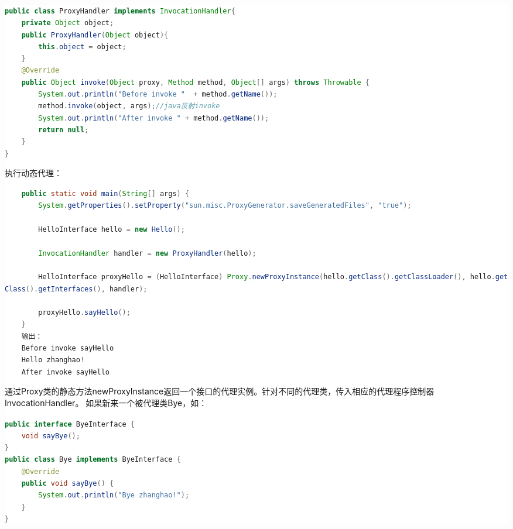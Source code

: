    

   ```java
   public class ProxyHandler implements InvocationHandler{
       private Object object;
       public ProxyHandler(Object object){
           this.object = object;
       }
       @Override
       public Object invoke(Object proxy, Method method, Object[] args) throws Throwable {
           System.out.println("Before invoke "  + method.getName());
           method.invoke(object, args);//java反射invoke
           System.out.println("After invoke " + method.getName());
           return null;
       }
   }
   ```

   执行动态代理：

   

   ```java
       public static void main(String[] args) {
           System.getProperties().setProperty("sun.misc.ProxyGenerator.saveGeneratedFiles", "true");
   
           HelloInterface hello = new Hello();
           
           InvocationHandler handler = new ProxyHandler(hello);
   
           HelloInterface proxyHello = (HelloInterface) Proxy.newProxyInstance(hello.getClass().getClassLoader(), hello.getClass().getInterfaces(), handler);
   
           proxyHello.sayHello();
       }
       输出：
       Before invoke sayHello
       Hello zhanghao!
       After invoke sayHello
   ```

   通过Proxy类的静态方法newProxyInstance返回一个接口的代理实例。针对不同的代理类，传入相应的代理程序控制器InvocationHandler。
   如果新来一个被代理类Bye，如：

   

   ```java
   public interface ByeInterface {
       void sayBye();
   }
   public class Bye implements ByeInterface {
       @Override
       public void sayBye() {
           System.out.println("Bye zhanghao!");
       }
   }
   ```
